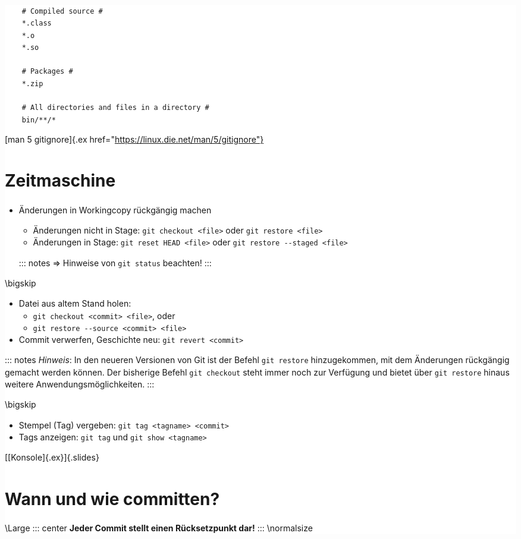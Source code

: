 
```{.gitignore}
    # Compiled source #
    *.class
    *.o
    *.so

    # Packages #
    *.zip

    # All directories and files in a directory #
    bin/**/*
```

[man 5 gitignore]{.ex href="https://linux.die.net/man/5/gitignore"}


# Zeitmaschine

*   Änderungen in Workingcopy rückgängig machen
    *   Änderungen nicht in Stage: `git checkout <file>` oder `git restore <file>`
    *   Änderungen in Stage: `git reset HEAD <file>` oder `git restore --staged <file>`

    ::: notes
    => Hinweise von `git status` beachten!
    :::

\bigskip

*   Datei aus altem Stand holen:
    *   `git checkout <commit> <file>`, oder
    *   `git restore --source <commit> <file>`
*   Commit verwerfen, Geschichte neu: `git revert <commit>`

::: notes
*Hinweis*: In den neueren Versionen von Git ist der Befehl `git restore` hinzugekommen, mit
dem Änderungen rückgängig gemacht werden können. Der bisherige Befehl `git checkout` steht
immer noch zur Verfügung und bietet über `git restore` hinaus weitere Anwendungsmöglichkeiten.
:::

\bigskip

*   Stempel (Tag) vergeben:
    `git tag <tagname> <commit>`
*   Tags anzeigen: `git tag` und `git show <tagname>`

[[Konsole]{.ex}]{.slides}


# Wann und wie committen?

\Large
::: center
**Jeder Commit stellt einen Rücksetzpunkt dar!**
:::
\normalsize
